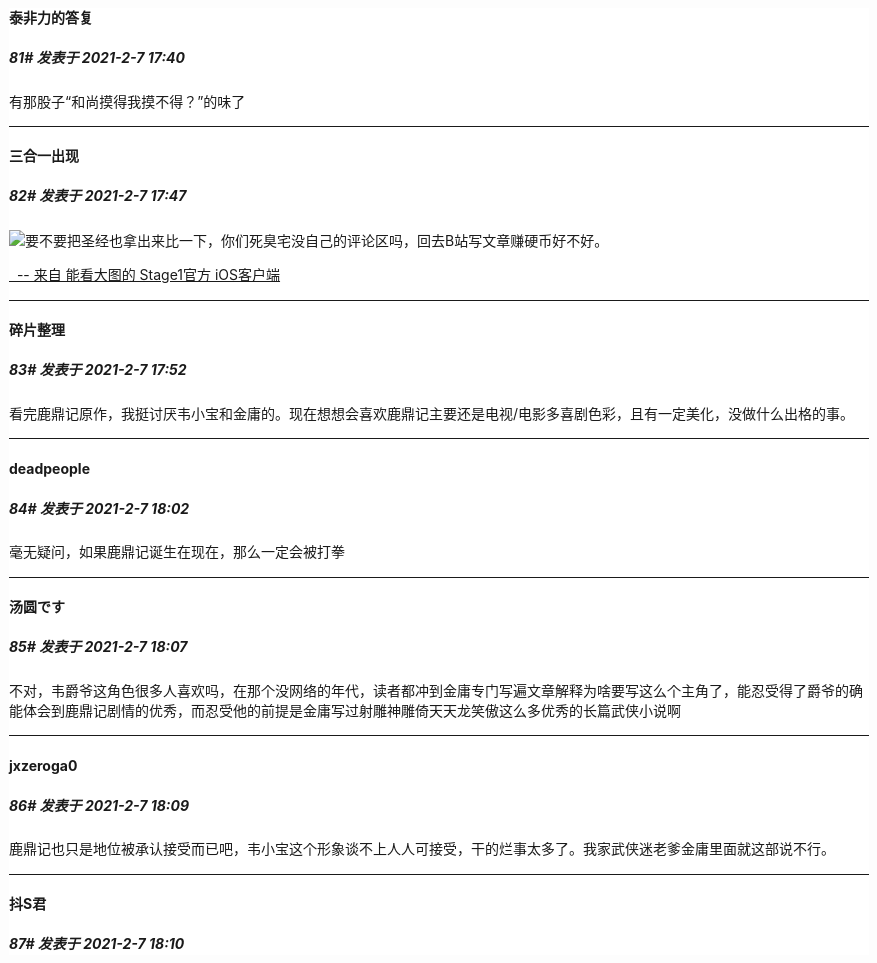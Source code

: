 ####  泰非力的答复  
##### 81#       发表于 2021-2-7 17:40


有那股子“和尚摸得我摸不得？”的味了


-----

####  三合一出现  
##### 82#       发表于 2021-2-7 17:47


<img src="https://static.saraba1st.com/image/smiley/face2017/001.png" referrerpolicy="no-referrer">要不要把圣经也拿出来比一下，你们死臭宅没自己的评论区吗，回去B站写文章赚硬币好不好。

[  -- 来自 能看大图的 Stage1官方 iOS客户端](https://itunes.apple.com/fi/app/saraba1st/id1221237470?mt=8)


-----

####  碎片整理  
##### 83#       发表于 2021-2-7 17:52


看完鹿鼎记原作，我挺讨厌韦小宝和金庸的。现在想想会喜欢鹿鼎记主要还是电视/电影多喜剧色彩，且有一定美化，没做什么出格的事。


-----

####  deadpeople  
##### 84#       发表于 2021-2-7 18:02


毫无疑问，如果鹿鼎记诞生在现在，那么一定会被打拳


-----

####  汤圆です  
##### 85#       发表于 2021-2-7 18:07


不对，韦爵爷这角色很多人喜欢吗，在那个没网络的年代，读者都冲到金庸专门写遍文章解释为啥要写这么个主角了，能忍受得了爵爷的确能体会到鹿鼎记剧情的优秀，而忍受他的前提是金庸写过射雕神雕倚天天龙笑傲这么多优秀的长篇武侠小说啊


-----

####  jxzeroga0  
##### 86#       发表于 2021-2-7 18:09


鹿鼎记也只是地位被承认接受而已吧，韦小宝这个形象谈不上人人可接受，干的烂事太多了。我家武侠迷老爹金庸里面就这部说不行。


-----

####  抖S君  
##### 87#       发表于 2021-2-7 18:10
